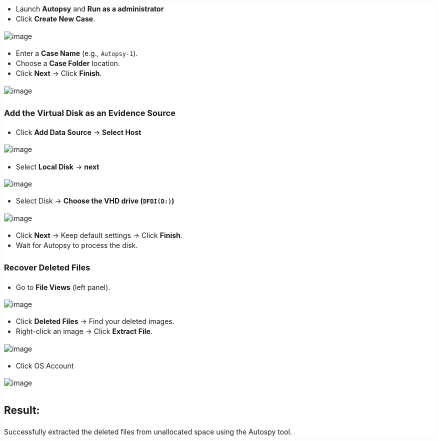 - Launch **Autopsy** and **Run as a administrator**  
- Click **Create New Case**.  

<img width="621" height="420" alt="image" src="https://github.com/user-attachments/assets/26088ff2-c52e-4acb-978c-c55593c36808" />


- Enter a **Case Name** (e.g., `Autopsy-1`).  
- Choose a **Case Folder** location.  
- Click **Next** → Click **Finish**.  

<img width="1033" height="620" alt="image" src="https://github.com/user-attachments/assets/885244f1-5a40-4cf9-9c45-0d19afb3513a" />


### **Add the Virtual Disk as an Evidence Source**  
- Click **Add Data Source**  → **Select Host**

<img width="1107" height="697" alt="image" src="https://github.com/user-attachments/assets/fccea23e-0a12-41f1-bba2-603e50183e2f" />


- Select **Local Disk** → **next** 

<img width="1101" height="703" alt="image" src="https://github.com/user-attachments/assets/35426412-b3f3-449d-a216-added95dca64" />


- Select Disk → **Choose the VHD drive (`DFDI(D:)`)**

<img width="1096" height="702" alt="image" src="https://github.com/user-attachments/assets/91ad6c4d-9997-4cc0-89b4-f832c40b1a7d" />


- Click **Next** → Keep default settings → Click **Finish**.  
- Wait for Autopsy to process the disk.  

### **Recover Deleted Files**  
- Go to **File Views** (left panel).  

<img width="1920" height="1080" alt="image" src="https://github.com/user-attachments/assets/6dd1835b-92a4-4d1f-a411-4e1b19e81fd7" />


- Click **Deleted Files** → Find your deleted images.  
- Right-click an image → Click **Extract File**.  

<img width="1920" height="1080" alt="image" src="https://github.com/user-attachments/assets/065a0f90-46ba-486a-a8cd-d6db0eabf29d" />

- Click OS Account
<img width="1920" height="1080" alt="image" src="https://github.com/user-attachments/assets/c0cca917-c035-4435-b051-3e47abbf1580" />



## Result:
Successfully extracted the deleted files from unallocated space using the Autospy tool.
